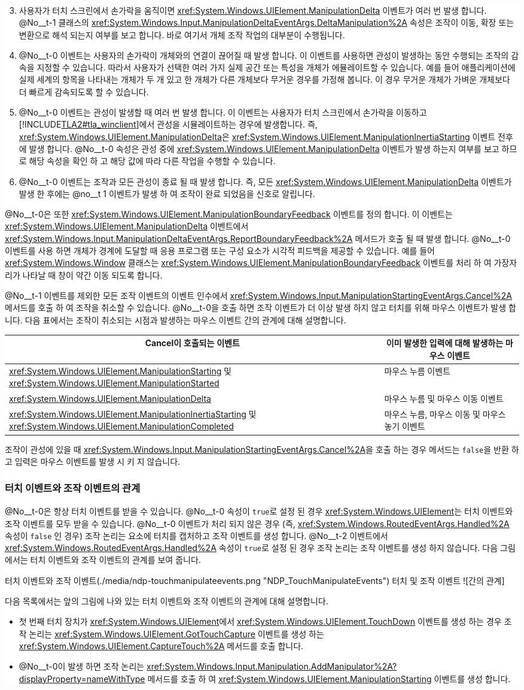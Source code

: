 3. 사용자가 터치 스크린에서 손가락을 움직이면 <xref:System.Windows.UIElement.ManipulationDelta> 이벤트가 여러 번 발생 합니다. @No__t-1 클래스의 <xref:System.Windows.Input.ManipulationDeltaEventArgs.DeltaManipulation%2A> 속성은 조작이 이동, 확장 또는 변환으로 해석 되는지 여부를 보고 합니다. 바로 여기서 개체 조작 작업의 대부분이 수행됩니다.

4. @No__t-0 이벤트는 사용자의 손가락이 개체와의 연결이 끊어질 때 발생 합니다. 이 이벤트를 사용하면 관성이 발생하는 동안 수행되는 조작의 감속을 지정할 수 있습니다. 따라서 사용자가 선택한 여러 가지 실제 공간 또는 특성을 개체가 에뮬레이트할 수 있습니다. 예를 들어 애플리케이션에 실제 세계의 항목을 나타내는 개체가 두 개 있고 한 개체가 다른 개체보다 무거운 경우를 가정해 봅니다. 이 경우 무거운 개체가 가벼운 개체보다 더 빠르게 감속되도록 할 수 있습니다.

5. @No__t-0 이벤트는 관성이 발생할 때 여러 번 발생 합니다. 이 이벤트는 사용자가 터치 스크린에서 손가락을 이동하고 [!INCLUDE[TLA2#tla_winclient](../../../../includes/tla2sharptla-winclient-md.md)]에서 관성을 시뮬레이트하는 경우에 발생합니다. 즉, <xref:System.Windows.UIElement.ManipulationDelta>은 <xref:System.Windows.UIElement.ManipulationInertiaStarting> 이벤트 전후에 발생 합니다. @No__t-0 속성은 관성 중에 <xref:System.Windows.UIElement.ManipulationDelta> 이벤트가 발생 하는지 여부를 보고 하므로 해당 속성을 확인 하 고 해당 값에 따라 다른 작업을 수행할 수 있습니다.

6. @No__t-0 이벤트는 조작과 모든 관성이 종료 될 때 발생 합니다. 즉, 모든 <xref:System.Windows.UIElement.ManipulationDelta> 이벤트가 발생 한 후에는 @no__t 1 이벤트가 발생 하 여 조작이 완료 되었음을 신호로 알립니다.

 @No__t-0은 또한 <xref:System.Windows.UIElement.ManipulationBoundaryFeedback> 이벤트를 정의 합니다. 이 이벤트는 <xref:System.Windows.UIElement.ManipulationDelta> 이벤트에서 <xref:System.Windows.Input.ManipulationDeltaEventArgs.ReportBoundaryFeedback%2A> 메서드가 호출 될 때 발생 합니다. @No__t-0 이벤트를 사용 하면 개체가 경계에 도달할 때 응용 프로그램 또는 구성 요소가 시각적 피드백을 제공할 수 있습니다. 예를 들어 <xref:System.Windows.Window> 클래스는 <xref:System.Windows.UIElement.ManipulationBoundaryFeedback> 이벤트를 처리 하 여 가장자리가 나타날 때 창이 약간 이동 되도록 합니다.

 @No__t-1 이벤트를 제외한 모든 조작 이벤트의 이벤트 인수에서 <xref:System.Windows.Input.ManipulationStartingEventArgs.Cancel%2A> 메서드를 호출 하 여 조작을 취소할 수 있습니다. @No__t-0을 호출 하면 조작 이벤트가 더 이상 발생 하지 않고 터치를 위해 마우스 이벤트가 발생 합니다. 다음 표에서는 조작이 취소되는 시점과 발생하는 마우스 이벤트 간의 관계에 대해 설명합니다.

|Cancel이 호출되는 이벤트|이미 발생한 입력에 대해 발생하는 마우스 이벤트|
|----------------------------------------|-----------------------------------------------------------------|
|<xref:System.Windows.UIElement.ManipulationStarting> 및 <xref:System.Windows.UIElement.ManipulationStarted>|마우스 누름 이벤트|
|<xref:System.Windows.UIElement.ManipulationDelta>|마우스 누름 및 마우스 이동 이벤트|
|<xref:System.Windows.UIElement.ManipulationInertiaStarting> 및 <xref:System.Windows.UIElement.ManipulationCompleted>|마우스 누름, 마우스 이동 및 마우스 놓기 이벤트|

 조작이 관성에 있을 때 <xref:System.Windows.Input.ManipulationStartingEventArgs.Cancel%2A>을 호출 하는 경우 메서드는 `false`을 반환 하 고 입력은 마우스 이벤트를 발생 시 키 지 않습니다.

### <a name="the-relationship-between-touch-and-manipulation-events"></a>터치 이벤트와 조작 이벤트의 관계
 @No__t-0은 항상 터치 이벤트를 받을 수 있습니다. @No__t-0 속성이 `true`로 설정 된 경우 <xref:System.Windows.UIElement>는 터치 이벤트와 조작 이벤트를 모두 받을 수 있습니다.  @No__t-0 이벤트가 처리 되지 않은 경우 (즉, <xref:System.Windows.RoutedEventArgs.Handled%2A> 속성이 `false` 인 경우) 조작 논리는 요소에 터치를 캡처하고 조작 이벤트를 생성 합니다. @No__t-2 이벤트에서 <xref:System.Windows.RoutedEventArgs.Handled%2A> 속성이 `true`로 설정 된 경우 조작 논리는 조작 이벤트를 생성 하지 않습니다. 다음 그림에서는 터치 이벤트와 조작 이벤트의 관계를 보여 줍니다.

 터치 이벤트와 조작 이벤트(./media/ndp-touchmanipulateevents.png "NDP_TouchManipulateEvents") 터치 및 조작 이벤트 ![간의 관계]

 다음 목록에서는 앞의 그림에 나와 있는 터치 이벤트와 조작 이벤트의 관계에 대해 설명합니다.

- 첫 번째 터치 장치가 <xref:System.Windows.UIElement>에서 <xref:System.Windows.UIElement.TouchDown> 이벤트를 생성 하는 경우 조작 논리는 <xref:System.Windows.UIElement.GotTouchCapture> 이벤트를 생성 하는 <xref:System.Windows.UIElement.CaptureTouch%2A> 메서드를 호출 합니다.

- @No__t-0이 발생 하면 조작 논리는 <xref:System.Windows.Input.Manipulation.AddManipulator%2A?displayProperty=nameWithType> 메서드를 호출 하 여 <xref:System.Windows.UIElement.ManipulationStarting> 이벤트를 생성 합니다.
